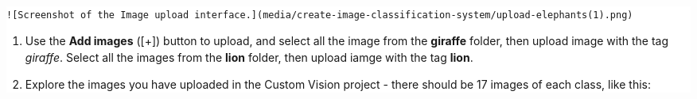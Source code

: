     ![Screenshot of the Image upload interface.](media/create-image-classification-system/upload-elephants(1).png)

1. Use the **Add images** ([+]) button to upload, and select all the image from the **giraffe** folder, then upload image with the tag *giraffe*. Select all the images from the **lion** folder, then upload iamge with the tag **lion**.

1. Explore the images you have uploaded in the Custom Vision project - there should be 17 images of each class, like this:
